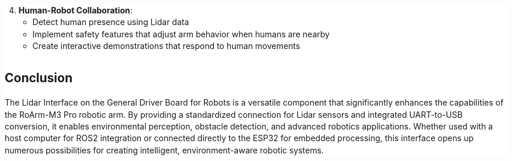 4. **Human-Robot Collaboration**:
   - Detect human presence using Lidar data
   - Implement safety features that adjust arm behavior when humans are nearby
   - Create interactive demonstrations that respond to human movements

## Conclusion

The Lidar Interface on the General Driver Board for Robots is a versatile component that significantly enhances the capabilities of the RoArm-M3 Pro robotic arm. By providing a standardized connection for Lidar sensors and integrated UART-to-USB conversion, it enables environmental perception, obstacle detection, and advanced robotics applications. Whether used with a host computer for ROS2 integration or connected directly to the ESP32 for embedded processing, this interface opens up numerous possibilities for creating intelligent, environment-aware robotic systems.
